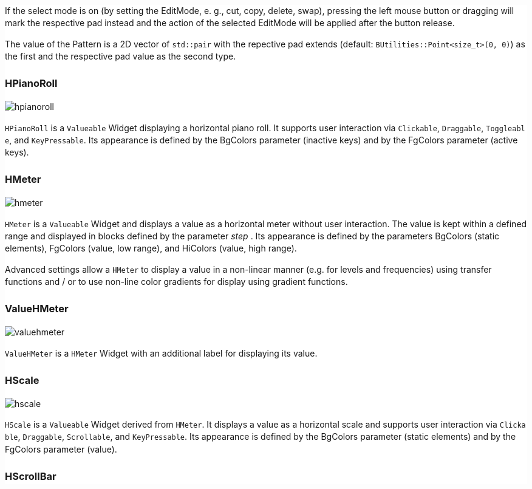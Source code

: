 If the select mode is on (by setting the EditMode, e. g., cut, copy, 
delete, swap), pressing the left mouse button or dragging will mark the 
respective pad instead and the action of the 
selected EditMode will be applied after the button release.

The value of the Pattern is a 2D vector of `std::pair` with the repective 
pad extends (default: `BUtilities::Point<size_t>(0, 0)`) as the first and 
the respective pad value as the second type.


### HPianoRoll

![hpianoroll](../suppl/HPianoRoll.png)

`HPianoRoll` is a `Valueable` Widget displaying a horizontal piano roll.
It supports user interaction via `Clickable`, `Draggable`, `Toggleable`, and
`KeyPressable`. Its appearance is defined by the BgColors parameter 
(inactive keys) and by the FgColors parameter (active keys).


### HMeter

![hmeter](../suppl/HMeter.png)

`HMeter` is a `Valueable` Widget and displays a value as a horizontal
meter without user interaction. The value is kept within a defined range
and displayed in blocks defined by the parameter *step* . Its appearance
is defined by the parameters BgColors (static elements), FgColors (value,
low range), and HiColors (value, high range).

Advanced settings allow a `HMeter` to display a value in a non-linear
manner (e.g. for levels and frequencies) using transfer functions and / or
to use non-line color gradients for display using gradient functions.


### ValueHMeter

![valuehmeter](../suppl/ValueHMeter.png)

`ValueHMeter` is a `HMeter` Widget with an additional label for
displaying its value.


### HScale

![hscale](../suppl/HScale.png)

`HScale` is a `Valueable` Widget derived from `HMeter`. It displays a value as a 
horizontal scale and supports user interaction via `Clickable`, `Draggable`, 
`Scrollable`, and `KeyPressable`. Its appearance is defined by the BgColors 
parameter (static elements) and by the FgColors parameter (value).


### HScrollBar
